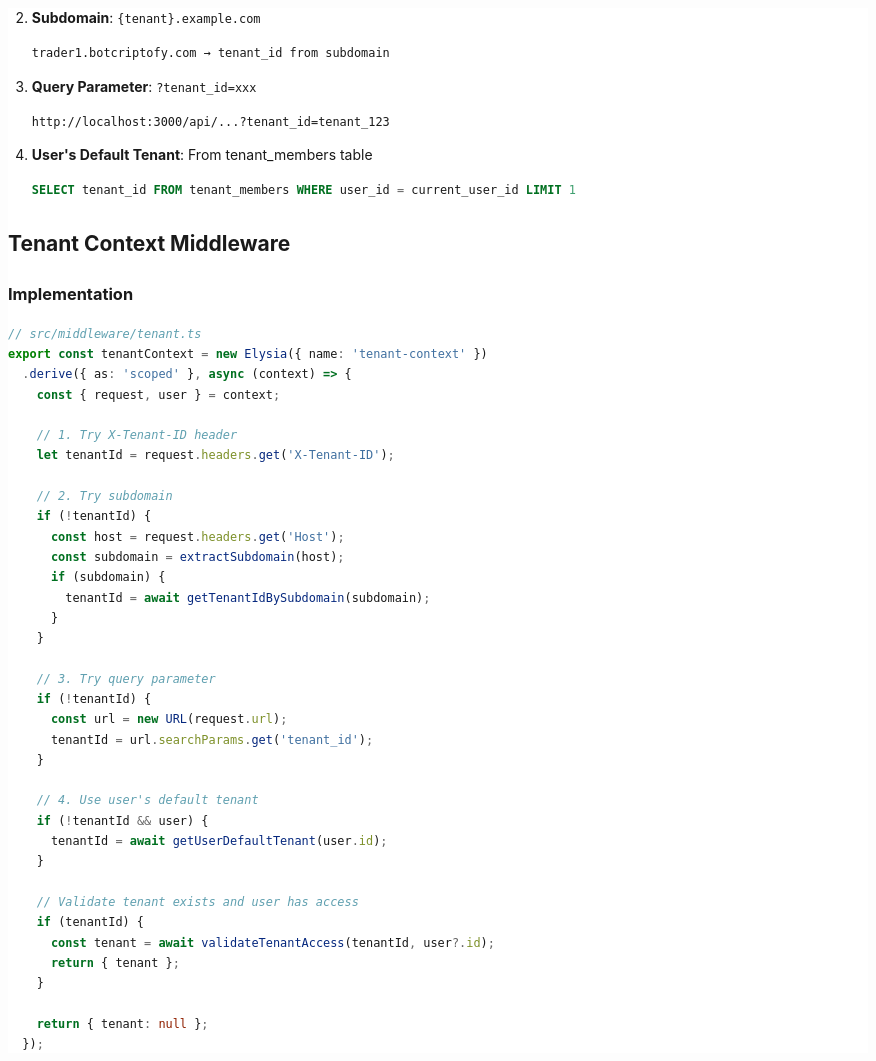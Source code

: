 2. **Subdomain**: `{tenant}.example.com`
   ```
   trader1.botcriptofy.com → tenant_id from subdomain
   ```

3. **Query Parameter**: `?tenant_id=xxx`
   ```bash
   http://localhost:3000/api/...?tenant_id=tenant_123
   ```

4. **User's Default Tenant**: From tenant_members table
   ```sql
   SELECT tenant_id FROM tenant_members WHERE user_id = current_user_id LIMIT 1
   ```

## Tenant Context Middleware

### Implementation
```typescript
// src/middleware/tenant.ts
export const tenantContext = new Elysia({ name: 'tenant-context' })
  .derive({ as: 'scoped' }, async (context) => {
    const { request, user } = context;

    // 1. Try X-Tenant-ID header
    let tenantId = request.headers.get('X-Tenant-ID');

    // 2. Try subdomain
    if (!tenantId) {
      const host = request.headers.get('Host');
      const subdomain = extractSubdomain(host);
      if (subdomain) {
        tenantId = await getTenantIdBySubdomain(subdomain);
      }
    }

    // 3. Try query parameter
    if (!tenantId) {
      const url = new URL(request.url);
      tenantId = url.searchParams.get('tenant_id');
    }

    // 4. Use user's default tenant
    if (!tenantId && user) {
      tenantId = await getUserDefaultTenant(user.id);
    }

    // Validate tenant exists and user has access
    if (tenantId) {
      const tenant = await validateTenantAccess(tenantId, user?.id);
      return { tenant };
    }

    return { tenant: null };
  });
```
